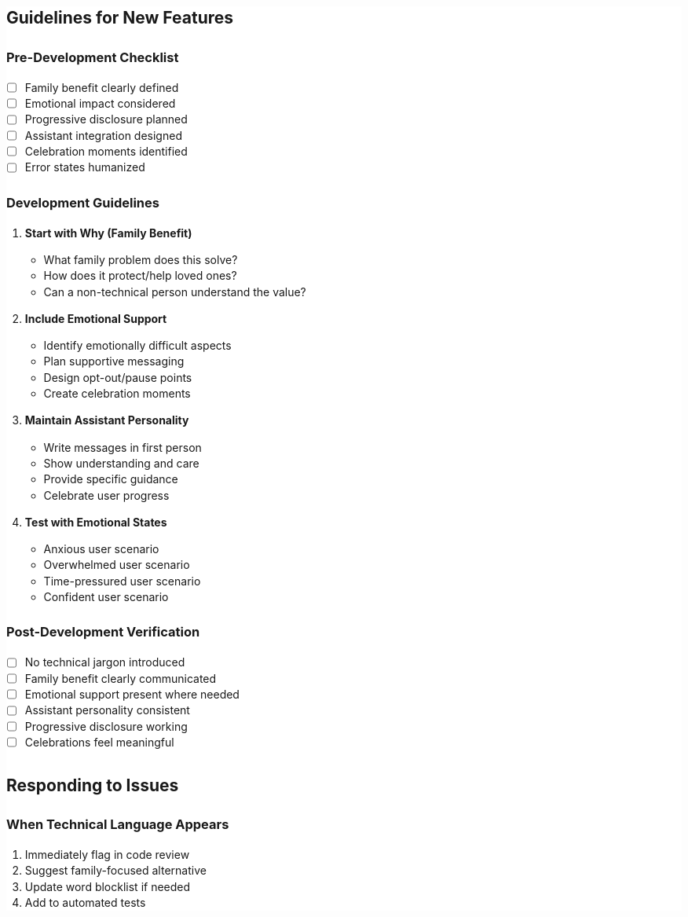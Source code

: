 ## Guidelines for New Features

### Pre-Development Checklist

- [ ] Family benefit clearly defined
- [ ] Emotional impact considered
- [ ] Progressive disclosure planned
- [ ] Assistant integration designed
- [ ] Celebration moments identified
- [ ] Error states humanized

### Development Guidelines

1. **Start with Why (Family Benefit)**
   - What family problem does this solve?
   - How does it protect/help loved ones?
   - Can a non-technical person understand the value?

2. **Include Emotional Support**
   - Identify emotionally difficult aspects
   - Plan supportive messaging
   - Design opt-out/pause points
   - Create celebration moments

3. **Maintain Assistant Personality**
   - Write messages in first person
   - Show understanding and care
   - Provide specific guidance
   - Celebrate user progress

4. **Test with Emotional States**
   - Anxious user scenario
   - Overwhelmed user scenario
   - Time-pressured user scenario
   - Confident user scenario

### Post-Development Verification

- [ ] No technical jargon introduced
- [ ] Family benefit clearly communicated
- [ ] Emotional support present where needed
- [ ] Assistant personality consistent
- [ ] Progressive disclosure working
- [ ] Celebrations feel meaningful

## Responding to Issues

### When Technical Language Appears

1. Immediately flag in code review
2. Suggest family-focused alternative
3. Update word blocklist if needed
4. Add to automated tests
